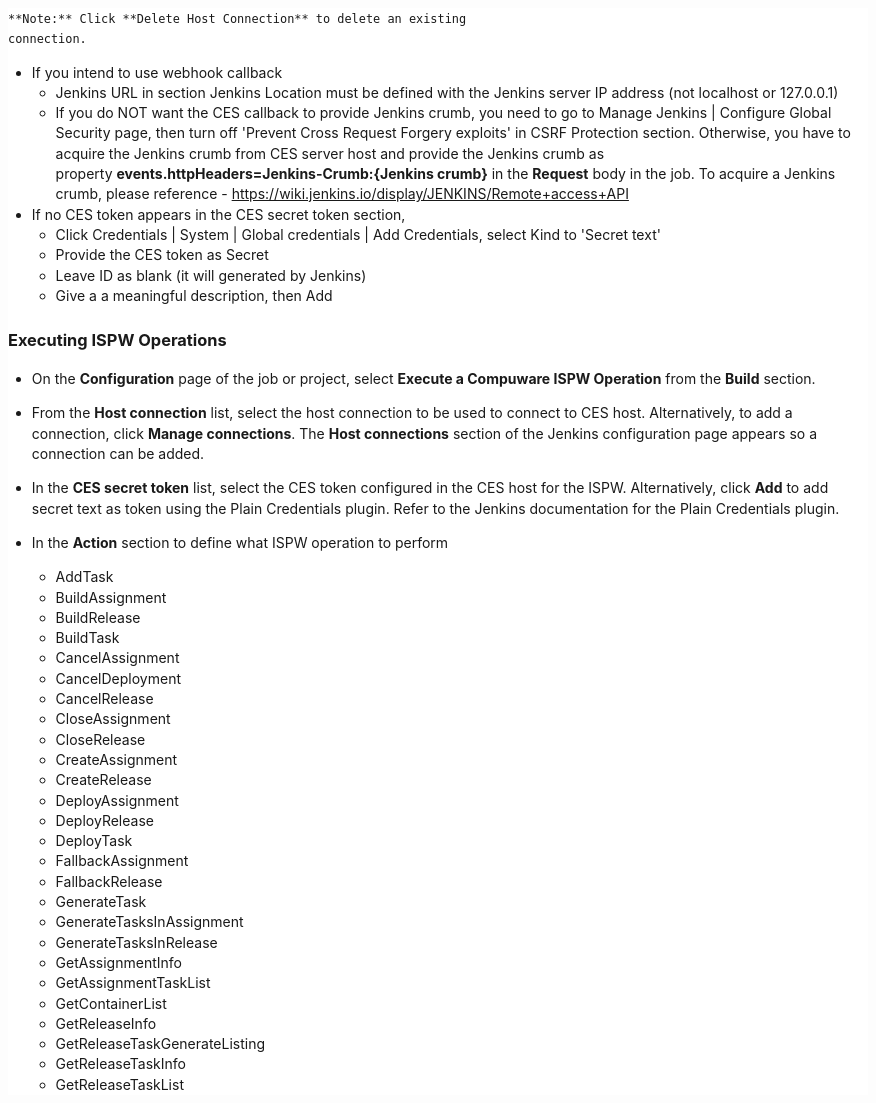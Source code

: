     **Note:** Click **Delete Host Connection** to delete an existing
    connection.

-   If you intend to use webhook callback
    -   Jenkins URL in section Jenkins Location must be defined with the
        Jenkins server IP address (not localhost or 127.0.0.1)
    -   If you do NOT want the CES callback to provide Jenkins crumb,
        you need to go to Manage Jenkins \| Configure Global Security
        page, then turn off 'Prevent Cross Request Forgery exploits' in
        CSRF Protection section. Otherwise, you have to acquire the
        Jenkins crumb from CES server host and provide the Jenkins crumb
        as property **events.httpHeaders=Jenkins-Crumb:{Jenkins
        crumb}** in the **Request** body in the job. To acquire a
        Jenkins crumb, please reference
        - <https://wiki.jenkins.io/display/JENKINS/Remote+access+API>
-   If no CES token appears in the CES secret token section, 
    -   Click Credentials \| System \| Global credentials \| Add
        Credentials, select Kind to 'Secret text'
    -   Provide the CES token as Secret
    -   Leave ID as blank (it will generated by Jenkins)
    -   Give a a meaningful description, then Add

  

### Executing ISPW Operations

-   On the **Configuration** page of the job or project,
    select **Execute a Compuware ISPW Operation** from
    the **Build** section.

-   From the **Host connection** list, select the host connection to be
    used to connect to CES host. Alternatively, to add a connection,
    click **Manage connections**. The **Host connections** section of
    the Jenkins configuration page appears so a connection can be added.

-   In the **CES secret token** list, select the CES token configured in
    the CES host for the ISPW. Alternatively, click **Add** to add
    secret text as token using the Plain Credentials plugin. Refer to
    the Jenkins documentation for the Plain Credentials plugin.
-   In the **Action** section to define what ISPW operation to perform
    -   AddTask
    -   BuildAssignment
    -   BuildRelease
    -   BuildTask
    -   CancelAssignment
    -   CancelDeployment
    -   CancelRelease
    -   CloseAssignment
    -   CloseRelease
    -   CreateAssignment
    -   CreateRelease
    -   DeployAssignment
    -   DeployRelease
    -	DeployTask
    -   FallbackAssignment
    -   FallbackRelease
    -	GenerateTask
    -   GenerateTasksInAssignment
    -   GenerateTasksInRelease
    -   GetAssignmentInfo
    -   GetAssignmentTaskList
    -   GetContainerList
    -   GetReleaseInfo
    -   GetReleaseTaskGenerateListing
    -   GetReleaseTaskInfo
    -   GetReleaseTaskList